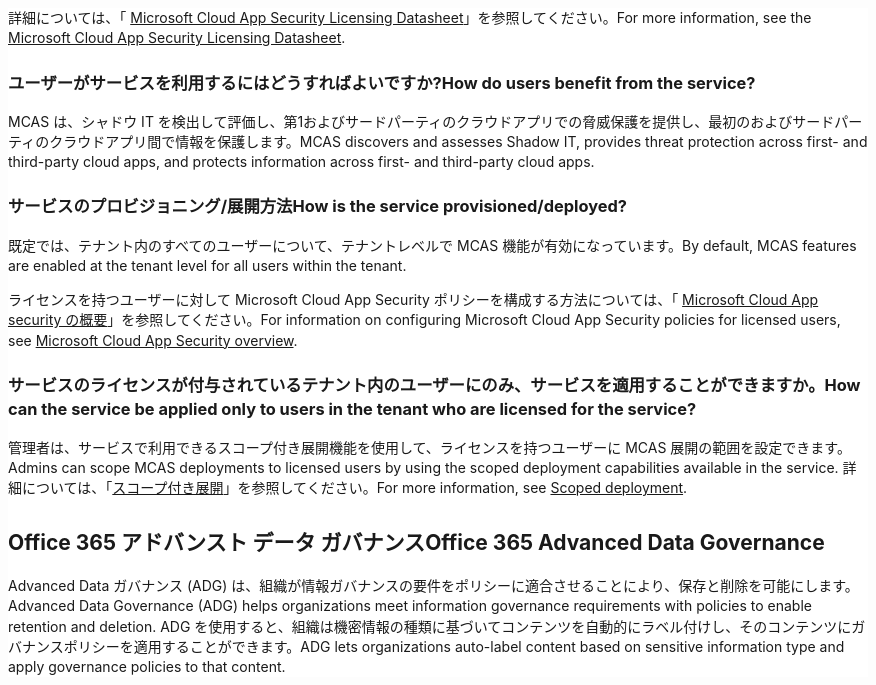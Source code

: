 <span data-ttu-id="9cee6-187">詳細については、「 [Microsoft Cloud App Security Licensing Datasheet](https://www.aka.ms/mcaslicensing)」を参照してください。</span><span class="sxs-lookup"><span data-stu-id="9cee6-187">For more information, see the [Microsoft Cloud App Security Licensing Datasheet](https://www.aka.ms/mcaslicensing).</span></span>

### <a name="how-do-users-benefit-from-the-service"></a><span data-ttu-id="9cee6-188">ユーザーがサービスを利用するにはどうすればよいですか?</span><span class="sxs-lookup"><span data-stu-id="9cee6-188">How do users benefit from the service?</span></span>

<span data-ttu-id="9cee6-189">MCAS は、シャドウ IT を検出して評価し、第1およびサードパーティのクラウドアプリでの脅威保護を提供し、最初のおよびサードパーティのクラウドアプリ間で情報を保護します。</span><span class="sxs-lookup"><span data-stu-id="9cee6-189">MCAS discovers and assesses Shadow IT, provides threat protection across first- and third-party cloud apps, and protects information across first- and third-party cloud apps.</span></span>

### <a name="how-is-the-service-provisioneddeployed"></a><span data-ttu-id="9cee6-190">サービスのプロビジョニング/展開方法</span><span class="sxs-lookup"><span data-stu-id="9cee6-190">How is the service provisioned/deployed?</span></span>

<span data-ttu-id="9cee6-191">既定では、テナント内のすべてのユーザーについて、テナントレベルで MCAS 機能が有効になっています。</span><span class="sxs-lookup"><span data-stu-id="9cee6-191">By default, MCAS features are enabled at the tenant level for all users within the tenant.</span></span>

<span data-ttu-id="9cee6-192">ライセンスを持つユーザーに対して Microsoft Cloud App Security ポリシーを構成する方法については、「 [Microsoft Cloud App security の概要](https://docs.microsoft.com/cloud-app-security/what-is-cloud-app-security)」を参照してください。</span><span class="sxs-lookup"><span data-stu-id="9cee6-192">For information on configuring Microsoft Cloud App Security policies for licensed users, see [Microsoft Cloud App Security overview](https://docs.microsoft.com/cloud-app-security/what-is-cloud-app-security).</span></span>

### <a name="how-can-the-service-be-applied-only-to-users-in-the-tenant-who-are-licensed-for-the-service"></a><span data-ttu-id="9cee6-193">サービスのライセンスが付与されているテナント内のユーザーにのみ、サービスを適用することができますか。</span><span class="sxs-lookup"><span data-stu-id="9cee6-193">How can the service be applied only to users in the tenant who are licensed for the service?</span></span>

<span data-ttu-id="9cee6-194">管理者は、サービスで利用できるスコープ付き展開機能を使用して、ライセンスを持つユーザーに MCAS 展開の範囲を設定できます。</span><span class="sxs-lookup"><span data-stu-id="9cee6-194">Admins can scope MCAS deployments to licensed users by using the scoped deployment capabilities available in the service.</span></span> <span data-ttu-id="9cee6-195">詳細については、「[スコープ付き展開](https://docs.microsoft.com/cloud-app-security/scoped-deployment)」を参照してください。</span><span class="sxs-lookup"><span data-stu-id="9cee6-195">For more information, see [Scoped deployment](https://docs.microsoft.com/cloud-app-security/scoped-deployment).</span></span>

## <a name="office-365-advanced-data-governance"></a><span data-ttu-id="9cee6-196">Office 365 アドバンスト データ ガバナンス</span><span class="sxs-lookup"><span data-stu-id="9cee6-196">Office 365 Advanced Data Governance</span></span>

<span data-ttu-id="9cee6-197">Advanced Data ガバナンス (ADG) は、組織が情報ガバナンスの要件をポリシーに適合させることにより、保存と削除を可能にします。</span><span class="sxs-lookup"><span data-stu-id="9cee6-197">Advanced Data Governance (ADG) helps organizations meet information governance requirements with policies to enable retention and deletion.</span></span> <span data-ttu-id="9cee6-198">ADG を使用すると、組織は機密情報の種類に基づいてコンテンツを自動的にラベル付けし、そのコンテンツにガバナンスポリシーを適用することができます。</span><span class="sxs-lookup"><span data-stu-id="9cee6-198">ADG lets organizations auto-label content based on sensitive information type and apply governance policies to that content.</span></span>
